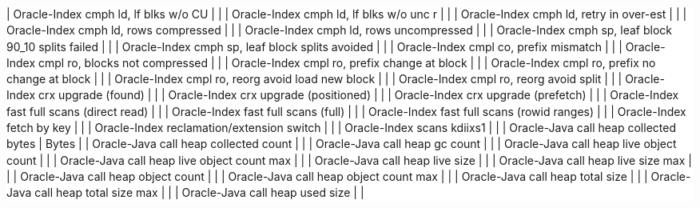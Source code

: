 | Oracle-Index cmph ld, lf blks w/o CU                                                                                                                          |             |
| Oracle-Index cmph ld, lf blks w/o unc r                                                                                                                       |             |
| Oracle-Index cmph ld, retry in over-est                                                                                                                       |             |
| Oracle-Index cmph ld, rows compressed                                                                                                                         |             |
| Oracle-Index cmph ld, rows uncompressed                                                                                                                       |             |
| Oracle-Index cmph sp, leaf block 90_10 splits failed                                                                                                          |             |
| Oracle-Index cmph sp, leaf block splits avoided                                                                                                               |             |
| Oracle-Index cmpl co, prefix mismatch                                                                                                                         |             |
| Oracle-Index cmpl ro, blocks not compressed                                                                                                                   |             |
| Oracle-Index cmpl ro, prefix change at block                                                                                                                  |             |
| Oracle-Index cmpl ro, prefix no change at block                                                                                                               |             |
| Oracle-Index cmpl ro, reorg avoid load new block                                                                                                              |             |
| Oracle-Index cmpl ro, reorg avoid split                                                                                                                       |             |
| Oracle-Index crx upgrade (found)                                                                                                                              |             |
| Oracle-Index crx upgrade (positioned)                                                                                                                         |             |
| Oracle-Index crx upgrade (prefetch)                                                                                                                           |             |
| Oracle-Index fast full scans (direct read)                                                                                                                    |             |
| Oracle-Index fast full scans (full)                                                                                                                           |             |
| Oracle-Index fast full scans (rowid ranges)                                                                                                                   |             |
| Oracle-Index fetch by key                                                                                                                                     |             |
| Oracle-Index reclamation/extension switch                                                                                                                     |             |
| Oracle-Index scans kdiixs1                                                                                                                                    |             |
| Oracle-Java call heap collected bytes                                                                                                                         | Bytes       |
| Oracle-Java call heap collected count                                                                                                                         |             |
| Oracle-Java call heap gc count                                                                                                                                |             |
| Oracle-Java call heap live object count                                                                                                                       |             |
| Oracle-Java call heap live object count max                                                                                                                   |             |
| Oracle-Java call heap live size                                                                                                                               |             |
| Oracle-Java call heap live size max                                                                                                                           |             |
| Oracle-Java call heap object count                                                                                                                            |             |
| Oracle-Java call heap object count max                                                                                                                        |             |
| Oracle-Java call heap total size                                                                                                                              |             |
| Oracle-Java call heap total size max                                                                                                                          |             |
| Oracle-Java call heap used size                                                                                                                               |             |